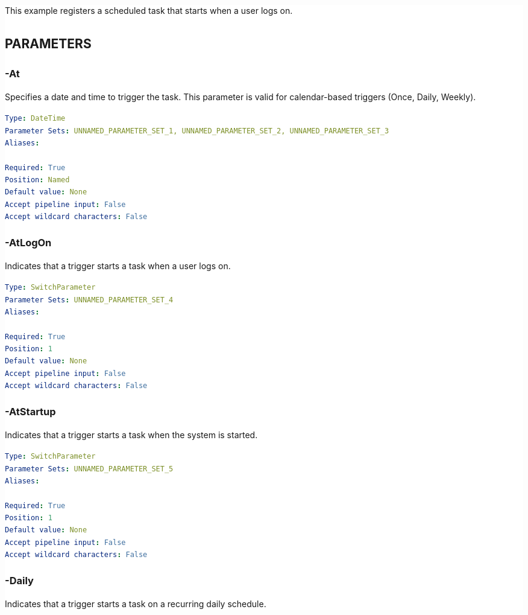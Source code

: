 This example registers a scheduled task that starts when a user logs on.

## PARAMETERS

### -At
Specifies a date and time to trigger the task.
This parameter is valid for calendar-based triggers (Once, Daily, Weekly).

```yaml
Type: DateTime
Parameter Sets: UNNAMED_PARAMETER_SET_1, UNNAMED_PARAMETER_SET_2, UNNAMED_PARAMETER_SET_3
Aliases: 

Required: True
Position: Named
Default value: None
Accept pipeline input: False
Accept wildcard characters: False
```

### -AtLogOn
Indicates that a trigger starts a task when a user logs on.

```yaml
Type: SwitchParameter
Parameter Sets: UNNAMED_PARAMETER_SET_4
Aliases: 

Required: True
Position: 1
Default value: None
Accept pipeline input: False
Accept wildcard characters: False
```

### -AtStartup
Indicates that a trigger starts a task when the system is started.

```yaml
Type: SwitchParameter
Parameter Sets: UNNAMED_PARAMETER_SET_5
Aliases: 

Required: True
Position: 1
Default value: None
Accept pipeline input: False
Accept wildcard characters: False
```

### -Daily
Indicates that a trigger starts a task on a recurring daily schedule.
